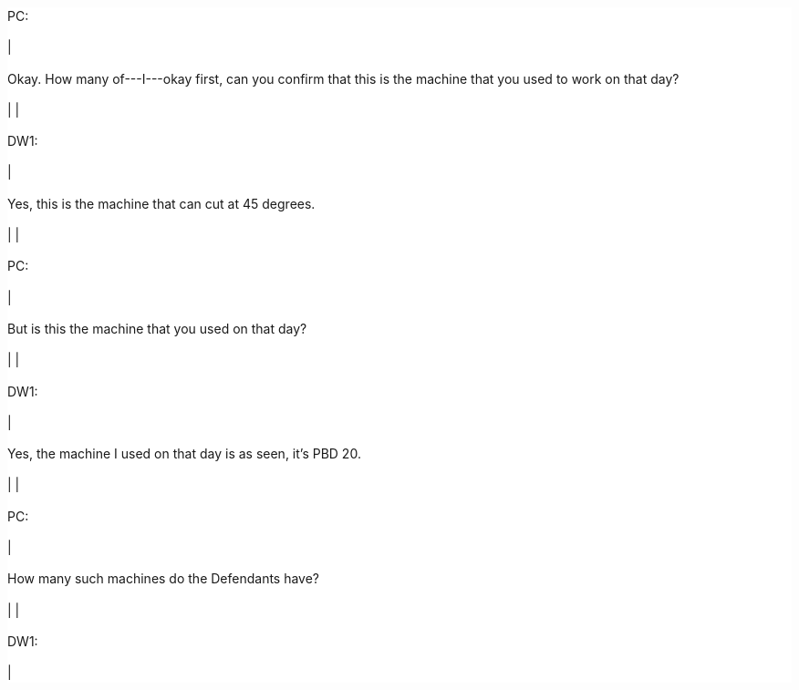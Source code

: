 PC:

 | 

Okay. How many of---I---okay first, can you confirm that this is the machine that you used to work on that day?

 |
| 

DW1:

 | 

Yes, this is the machine that can cut at 45 degrees.

 |
| 

PC:

 | 

But is this the machine that you used on that day?

 |
| 

DW1:

 | 

Yes, the machine I used on that day is as seen, it’s PBD 20.

 |
| 

PC:

 | 

How many such machines do the Defendants have?

 |
| 

DW1:

 | 
